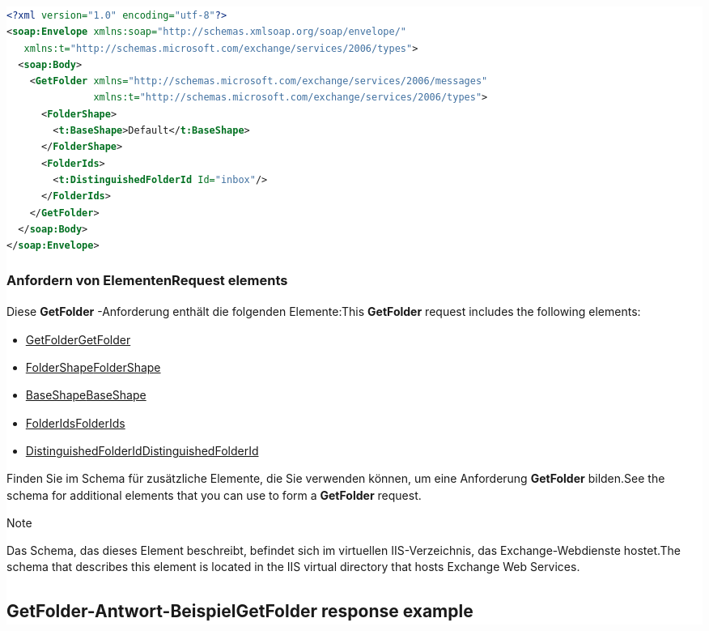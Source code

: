 ```XML
<?xml version="1.0" encoding="utf-8"?>
<soap:Envelope xmlns:soap="http://schemas.xmlsoap.org/soap/envelope/"
   xmlns:t="http://schemas.microsoft.com/exchange/services/2006/types">
  <soap:Body>
    <GetFolder xmlns="http://schemas.microsoft.com/exchange/services/2006/messages"
               xmlns:t="http://schemas.microsoft.com/exchange/services/2006/types">
      <FolderShape>
        <t:BaseShape>Default</t:BaseShape>
      </FolderShape>
      <FolderIds>
        <t:DistinguishedFolderId Id="inbox"/>
      </FolderIds>
    </GetFolder>
  </soap:Body>
</soap:Envelope>
```

### <a name="request-elements"></a><span data-ttu-id="e6a81-109">Anfordern von Elementen</span><span class="sxs-lookup"><span data-stu-id="e6a81-109">Request elements</span></span>

<span data-ttu-id="e6a81-110">Diese **GetFolder** -Anforderung enthält die folgenden Elemente:</span><span class="sxs-lookup"><span data-stu-id="e6a81-110">This **GetFolder** request includes the following elements:</span></span> 
  
- [<span data-ttu-id="e6a81-111">GetFolder</span><span class="sxs-lookup"><span data-stu-id="e6a81-111">GetFolder</span></span>](getfolder.md)
    
- [<span data-ttu-id="e6a81-112">FolderShape</span><span class="sxs-lookup"><span data-stu-id="e6a81-112">FolderShape</span></span>](foldershape.md)
    
- [<span data-ttu-id="e6a81-113">BaseShape</span><span class="sxs-lookup"><span data-stu-id="e6a81-113">BaseShape</span></span>](baseshape.md)
    
- [<span data-ttu-id="e6a81-114">FolderIds</span><span class="sxs-lookup"><span data-stu-id="e6a81-114">FolderIds</span></span>](folderids.md)
    
- [<span data-ttu-id="e6a81-115">DistinguishedFolderId</span><span class="sxs-lookup"><span data-stu-id="e6a81-115">DistinguishedFolderId</span></span>](distinguishedfolderid.md)
    
<span data-ttu-id="e6a81-116">Finden Sie im Schema für zusätzliche Elemente, die Sie verwenden können, um eine Anforderung **GetFolder** bilden.</span><span class="sxs-lookup"><span data-stu-id="e6a81-116">See the schema for additional elements that you can use to form a **GetFolder** request.</span></span> 
  
> [!NOTE]
> <span data-ttu-id="e6a81-117">Das Schema, das dieses Element beschreibt, befindet sich im virtuellen IIS-Verzeichnis, das Exchange-Webdienste hostet.</span><span class="sxs-lookup"><span data-stu-id="e6a81-117">The schema that describes this element is located in the IIS virtual directory that hosts Exchange Web Services.</span></span> 
  
## <a name="getfolder-response-example"></a><span data-ttu-id="e6a81-118">GetFolder-Antwort-Beispiel</span><span class="sxs-lookup"><span data-stu-id="e6a81-118">GetFolder response example</span></span>
